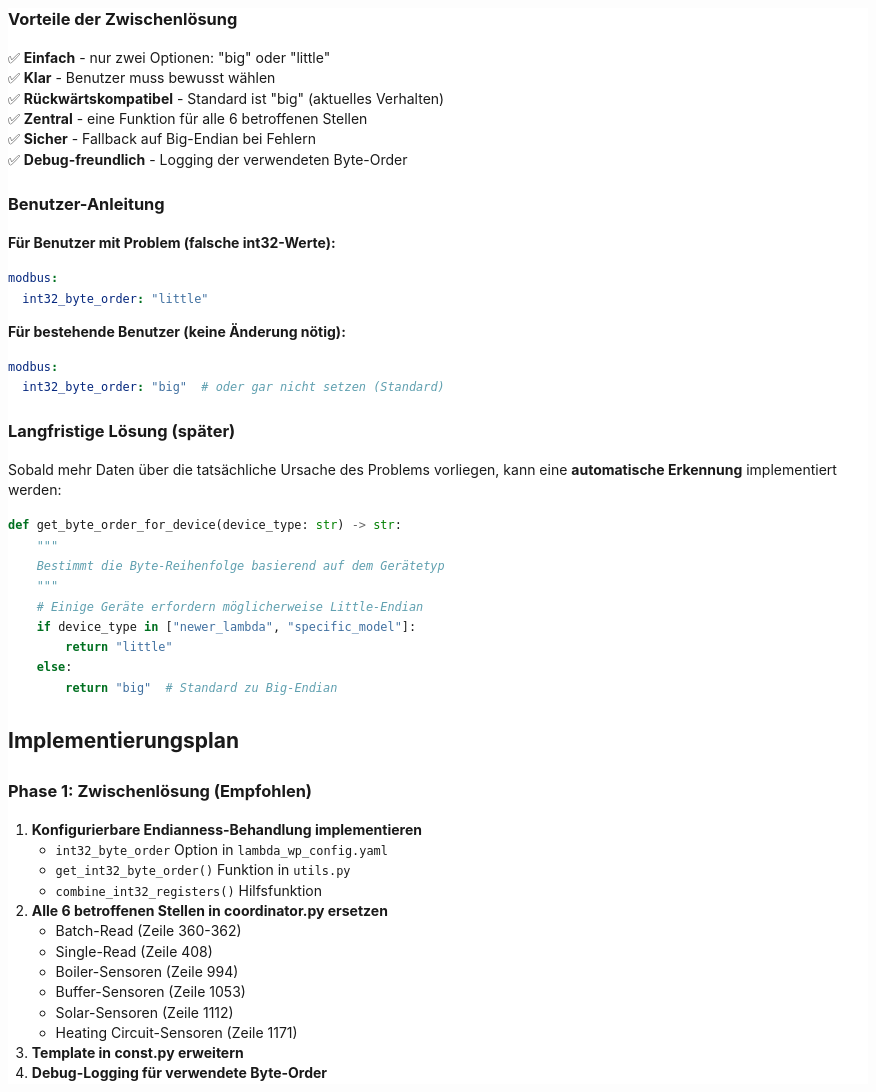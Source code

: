 ### Vorteile der Zwischenlösung

✅ **Einfach** - nur zwei Optionen: "big" oder "little"  
✅ **Klar** - Benutzer muss bewusst wählen  
✅ **Rückwärtskompatibel** - Standard ist "big" (aktuelles Verhalten)  
✅ **Zentral** - eine Funktion für alle 6 betroffenen Stellen  
✅ **Sicher** - Fallback auf Big-Endian bei Fehlern  
✅ **Debug-freundlich** - Logging der verwendeten Byte-Order  

### Benutzer-Anleitung

**Für Benutzer mit Problem (falsche int32-Werte):**
```yaml
modbus:
  int32_byte_order: "little"
```

**Für bestehende Benutzer (keine Änderung nötig):**
```yaml
modbus:
  int32_byte_order: "big"  # oder gar nicht setzen (Standard)
```

### Langfristige Lösung (später)

Sobald mehr Daten über die tatsächliche Ursache des Problems vorliegen, kann eine **automatische Erkennung** implementiert werden:

```python
def get_byte_order_for_device(device_type: str) -> str:
    """
    Bestimmt die Byte-Reihenfolge basierend auf dem Gerätetyp
    """
    # Einige Geräte erfordern möglicherweise Little-Endian
    if device_type in ["newer_lambda", "specific_model"]:
        return "little"
    else:
        return "big"  # Standard zu Big-Endian
```

## Implementierungsplan

### Phase 1: Zwischenlösung (Empfohlen)
1. **Konfigurierbare Endianness-Behandlung implementieren**
   - `int32_byte_order` Option in `lambda_wp_config.yaml`
   - `get_int32_byte_order()` Funktion in `utils.py`
   - `combine_int32_registers()` Hilfsfunktion
2. **Alle 6 betroffenen Stellen in coordinator.py ersetzen**
   - Batch-Read (Zeile 360-362)
   - Single-Read (Zeile 408)
   - Boiler-Sensoren (Zeile 994)
   - Buffer-Sensoren (Zeile 1053)
   - Solar-Sensoren (Zeile 1112)
   - Heating Circuit-Sensoren (Zeile 1171)
3. **Template in const.py erweitern**
4. **Debug-Logging für verwendete Byte-Order**
